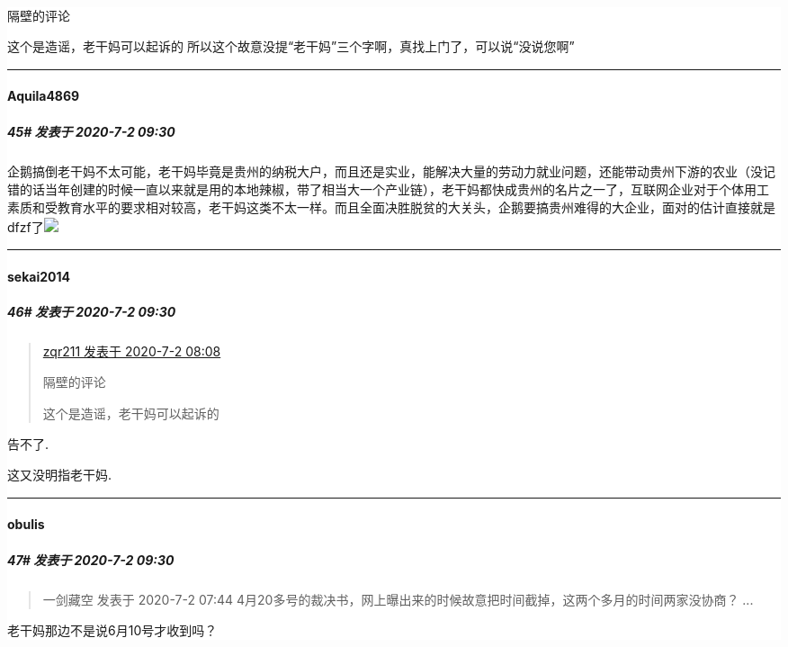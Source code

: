 隔壁的评论


这个是造谣，老干妈可以起诉的</blockquote>
所以这个故意没提“老干妈”三个字啊，真找上门了，可以说“没说您啊”







-----

####  Aquila4869  
##### 45#       发表于 2020-7-2 09:30




企鹅搞倒老干妈不太可能，老干妈毕竟是贵州的纳税大户，而且还是实业，能解决大量的劳动力就业问题，还能带动贵州下游的农业（没记错的话当年创建的时候一直以来就是用的本地辣椒，带了相当大一个产业链），老干妈都快成贵州的名片之一了，互联网企业对于个体用工素质和受教育水平的要求相对较高，老干妈这类不太一样。而且全面决胜脱贫的大关头，企鹅要搞贵州难得的大企业，面对的估计直接就是dfzf了<img src="https://static.saraba1st.com/image/smiley/face2017/084.png" referrerpolicy="no-referrer">







-----

####  sekai2014  
##### 46#       发表于 2020-7-2 09:30



<blockquote><a href="httphttps://bbs.saraba1st.com/2b/forum.php?mod=redirect&amp;goto=findpost&amp;pid=48031397&amp;ptid=1945295" target="_blank">zqr211 发表于 2020-7-2 08:08</a>

隔壁的评论


这个是造谣，老干妈可以起诉的</blockquote>
告不了.

这又没明指老干妈.







-----

####  obulis  
##### 47#       发表于 2020-7-2 09:30



<blockquote>一剑藏空 发表于 2020-7-2 07:44
4月20多号的裁决书，网上曝出来的时候故意把时间截掉，这两个多月的时间两家没协商？ ...</blockquote>
老干妈那边不是说6月10号才收到吗？





